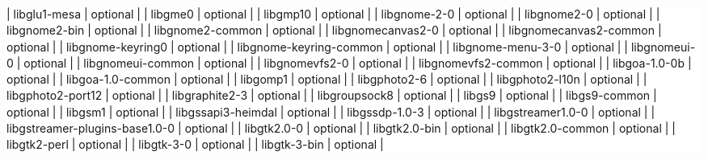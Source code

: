 | libglu1-mesa                                  | optional  |
| libgme0                                       | optional  |
| libgmp10                                      | optional  |
| libgnome-2-0                                  | optional  |
| libgnome2-0                                   | optional  |
| libgnome2-bin                                 | optional  |
| libgnome2-common                              | optional  |
| libgnomecanvas2-0                             | optional  |
| libgnomecanvas2-common                        | optional  |
| libgnome-keyring0                             | optional  |
| libgnome-keyring-common                       | optional  |
| libgnome-menu-3-0                             | optional  |
| libgnomeui-0                                  | optional  |
| libgnomeui-common                             | optional  |
| libgnomevfs2-0                                | optional  |
| libgnomevfs2-common                           | optional  |
| libgoa-1.0-0b                                 | optional  |
| libgoa-1.0-common                             | optional  |
| libgomp1                                      | optional  |
| libgphoto2-6                                  | optional  |
| libgphoto2-l10n                               | optional  |
| libgphoto2-port12                             | optional  |
| libgraphite2-3                                | optional  |
| libgroupsock8                                 | optional  |
| libgs9                                        | optional  |
| libgs9-common                                 | optional  |
| libgsm1                                       | optional  |
| libgssapi3-heimdal                            | optional  |
| libgssdp-1.0-3                                | optional  |
| libgstreamer1.0-0                             | optional  |
| libgstreamer-plugins-base1.0-0                | optional  |
| libgtk2.0-0                                   | optional  |
| libgtk2.0-bin                                 | optional  |
| libgtk2.0-common                              | optional  |
| libgtk2-perl                                  | optional  |
| libgtk-3-0                                    | optional  |
| libgtk-3-bin                                  | optional  |